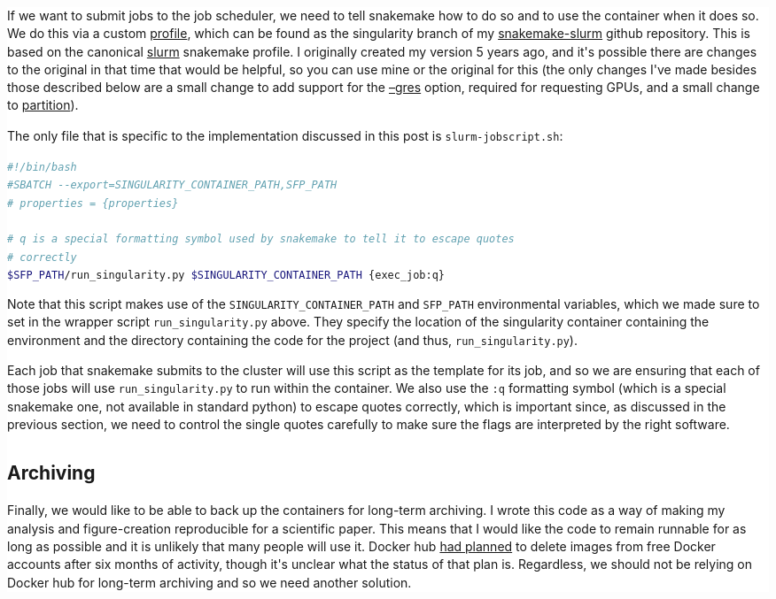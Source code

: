 If we want to submit jobs to the job scheduler, we need to tell
snakemake how to do so and to use the container when it does so. We do
this via a custom
[profile](https://snakemake.readthedocs.io/en/stable/executing/cli.html?highlight=profiles#profiles),
which can be found as the singularity branch of my
[snakemake-slurm](https://github.com/billbrod/snakemake-slurm/tree/singularity)
github repository. This is based on the canonical
[slurm](https://github.com/Snakemake-Profiles/slurm/) snakemake profile.
I originally created my version 5 years ago, and it's possible there are
changes to the original in that time that would be helpful, so you can
use mine or the original for this (the only changes I've made besides
those described below are a small change to add support for the
[–gres](https://github.com/billbrod/snakemake-slurm/commit/4f9e82930eb8dd7b34699b3689bf79db9017e9cb)
option, required for requesting GPUs, and a small change to
[partition](https://github.com/billbrod/snakemake-slurm/commit/73b4c14506ed9403ee6a91a47d660bc5fa261c91)).

The only file that is specific to the implementation discussed in this
post is `slurm-jobscript.sh`:

``` bash
#!/bin/bash
#SBATCH --export=SINGULARITY_CONTAINER_PATH,SFP_PATH
# properties = {properties}

# q is a special formatting symbol used by snakemake to tell it to escape quotes
# correctly
$SFP_PATH/run_singularity.py $SINGULARITY_CONTAINER_PATH {exec_job:q}
```

Note that this script makes use of the `SINGULARITY_CONTAINER_PATH` and
`SFP_PATH` environmental variables, which we made sure to set in the
wrapper script `run_singularity.py` above. They specify the location of
the singularity container containing the environment and the directory
containing the code for the project (and thus, `run_singularity.py`).

Each job that snakemake submits to the cluster will use this script as
the template for its job, and so we are ensuring that each of those jobs
will use `run_singularity.py` to run within the container. We also use
the `:q` formatting symbol (which is a special snakemake one, not
available in standard python) to escape quotes correctly, which is
important since, as discussed in the previous section, we need to
control the single quotes carefully to make sure the flags are
interpreted by the right software.

## Archiving

Finally, we would like to be able to back up the containers for
long-term archiving. I wrote this code as a way of making my analysis
and figure-creation reproducible for a scientific paper. This means that
I would like the code to remain runnable for as long as possible and it
is unlikely that many people will use it. Docker hub [had
planned](https://www.docker.com/blog/docker-hub-image-retention-policy-delayed-and-subscription-updates/)
to delete images from free Docker accounts after six months of activity,
though it's unclear what the status of that plan is. Regardless, we
should not be relying on Docker hub for long-term archiving and so we
need another solution.
